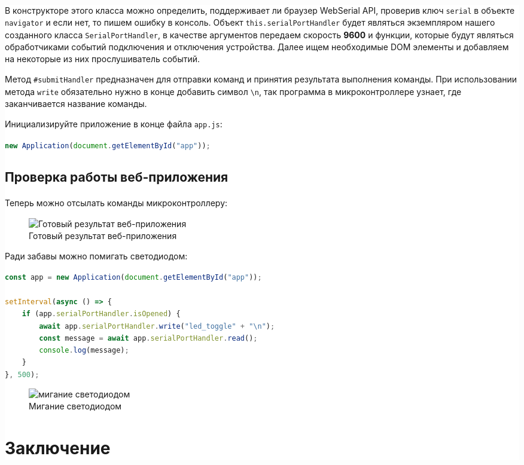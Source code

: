 В конструкторе этого класса можно определить, поддерживает ли браузер WebSerial API, проверив ключ `serial` в объекте `navigator` и если нет, то пишем ошибку в консоль. Объект `this.serialPortHandler` будет являться экземпляром нашего созданного класса `SerialPortHandler`, в качестве аргументов передаем скорость **9600** и функции, которые будут являться обработчиками событий подключения и отключения устройства. Далее ищем необходимые DOM элементы и добавляем на некоторые из них прослушиватель событий.

Метод `#submitHandler` предназначен для отправки команд и принятия результата выполнения команды. При использовании метода `write` обязательно нужно в конце добавить символ `\n`, так программа в микроконтроллере узнает, где заканчивается название команды.

Инициализируйте приложение в конце файла `app.js`:

```js
new Application(document.getElementById("app"));
```

## Проверка работы веб-приложения

Теперь можно отсылать команды микроконтроллеру:

<figure>
	<img
		src="/media/webserial-demo-2.png"
		width="550"
		height="300"
		alt="Готовый результат веб-приложения"
		format="webp"
	>
	<figcaption>Готовый результат веб-приложения</figcaption>
</figure>

Ради забавы можно помигать светодиодом:

```js
const app = new Application(document.getElementById("app"));

setInterval(async () => {
	if (app.serialPortHandler.isOpened) {
		await app.serialPortHandler.write("led_toggle" + "\n");
		const message = await app.serialPortHandler.read();
		console.log(message);
	}
}, 500);
```

<figure>
  <img src="/media/webserial-demo-3.gif" loading="lazy" alt="мигание светодиодом" />
  <figcaption>Мигание светодиодом</figcaption>
</figure>

# Заключение

